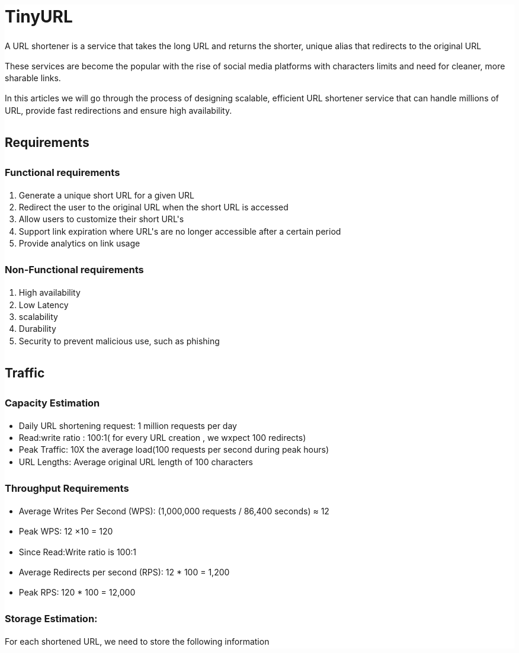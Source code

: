 # TinyURL

A URL shortener is a service that takes the long URL and returns the shorter, unique alias that redirects to the original URL

These services are become the popular with the rise of social media platforms with characters limits and need for cleaner, more sharable links.

In this articles we will go through the process of designing scalable, efficient URL shortener service that can handle millions of URL, provide fast redirections and ensure high availability.

## Requirements

### Functional requirements

1.  Generate a unique short URL for a given URL
2.  Redirect the user to the original URL when the short URL is accessed
3.  Allow users to customize their short URL's
4. Support link expiration where URL's are no longer accessible after a certain period
5.  Provide analytics on link usage

### Non-Functional requirements
1.  High availability
2.  Low Latency
3.  scalability
4.  Durability
5.  Security to prevent malicious use, such as phishing

## Traffic

### Capacity Estimation
* Daily URL shortening request: 1 million requests per day
* Read:write ratio : 100:1( for every URL creation , we wxpect 100 redirects)
* Peak Traffic: 10X the average load(100 requests per second during peak hours)
* URL Lengths: Average original URL length of 100 characters

### Throughput Requirements

* Average Writes Per Second (WPS): (1,000,000 requests / 86,400 seconds) ≈ 12

* Peak WPS: 12 ×10 = 120

* Since Read:Write ratio is 100:1

* Average Redirects per second (RPS): 12 * 100 = 1,200

* Peak RPS: 120 * 100 = 12,000

### Storage Estimation:

For each shortened URL, we need to store the following information
